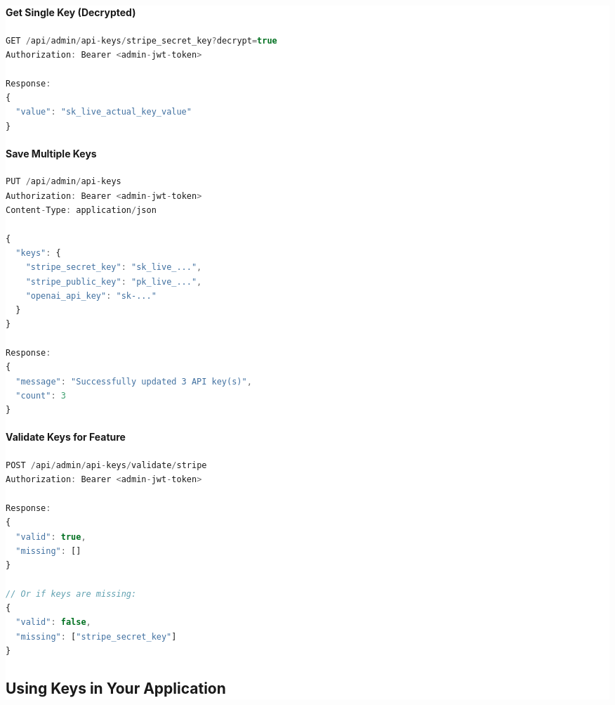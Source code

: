 #### Get Single Key (Decrypted)
```typescript
GET /api/admin/api-keys/stripe_secret_key?decrypt=true
Authorization: Bearer <admin-jwt-token>

Response:
{
  "value": "sk_live_actual_key_value"
}
```

#### Save Multiple Keys
```typescript
PUT /api/admin/api-keys
Authorization: Bearer <admin-jwt-token>
Content-Type: application/json

{
  "keys": {
    "stripe_secret_key": "sk_live_...",
    "stripe_public_key": "pk_live_...",
    "openai_api_key": "sk-..."
  }
}

Response:
{
  "message": "Successfully updated 3 API key(s)",
  "count": 3
}
```

#### Validate Keys for Feature
```typescript
POST /api/admin/api-keys/validate/stripe
Authorization: Bearer <admin-jwt-token>

Response:
{
  "valid": true,
  "missing": []
}

// Or if keys are missing:
{
  "valid": false,
  "missing": ["stripe_secret_key"]
}
```

## Using Keys in Your Application
